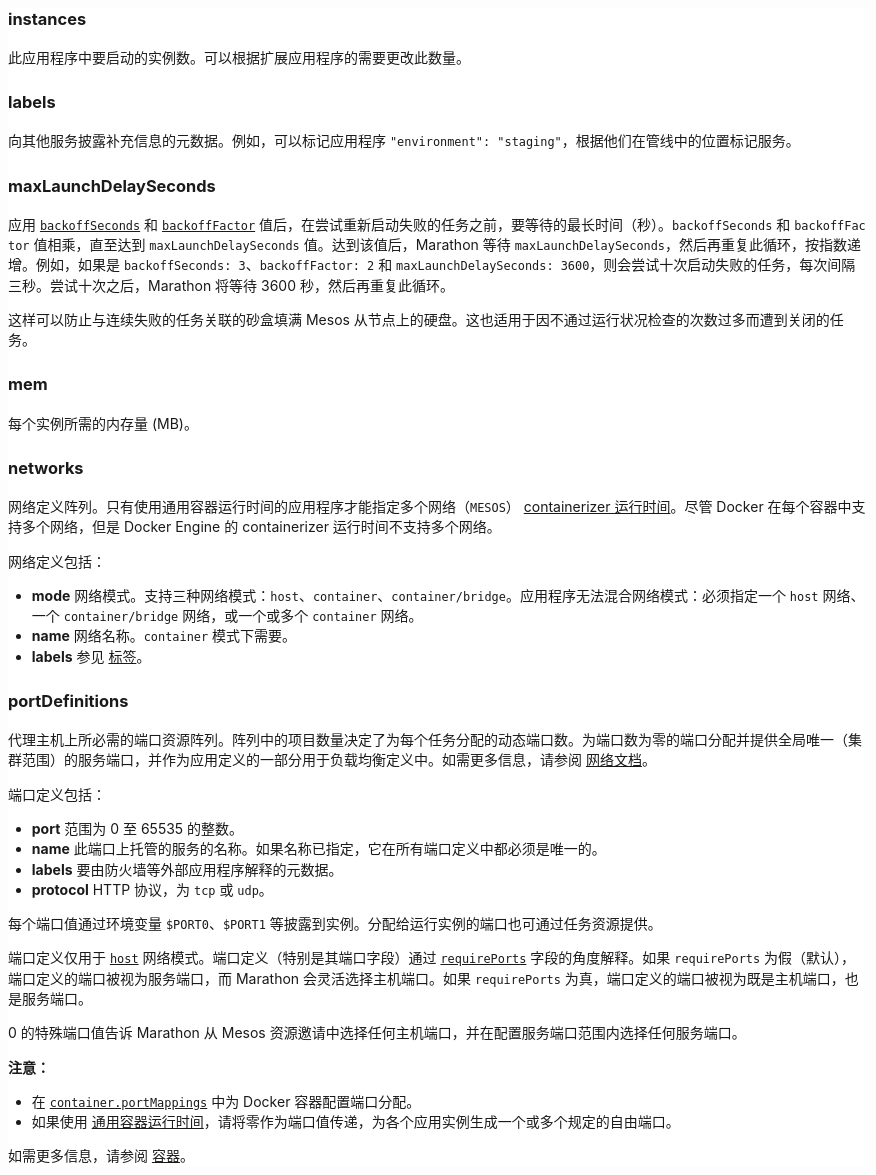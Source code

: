 ### instances
此应用程序中要启动的实例数。可以根据扩展应用程序的需要更改此数量。

### labels
向其他服务披露补充信息的元数据。例如，可以标记应用程序 `"environment": "staging"`，根据他们在管线中的位置标记服务。

### maxLaunchDelaySeconds
应用 [`backoffSeconds`](#backoffseconds) 和 [`backoffFactor`](#backofffactor) 值后，在尝试重新启动失败的任务之前，要等待的最长时间（秒）。`backoffSeconds` 和 `backoffFactor` 值相乘，直至达到 `maxLaunchDelaySeconds` 值。达到该值后，Marathon 等待 `maxLaunchDelaySeconds`，然后再重复此循环，按指数递增。例如，如果是 `backoffSeconds: 3`、`backoffFactor: 2` 和 `maxLaunchDelaySeconds: 3600`，则会尝试十次启动失败的任务，每次间隔三秒。尝试十次之后，Marathon 将等待 3600 秒，然后再重复此循环。

这样可以防止与连续失败的任务关联的砂盒填满 Mesos 从节点上的硬盘。这也适用于因不通过运行状况检查的次数过多而遭到关闭的任务。

### mem
每个实例所需的内存量 (MB)。

### networks
网络定义阵列。只有使用通用容器运行时间的应用程序才能指定多个网络（`MESOS`） [containerizer 运行时间](#container)。尽管 Docker 在每个容器中支持多个网络，但是 Docker Engine 的 containerizer 运行时间不支持多个网络。

网络定义包括：

- **mode** 网络模式。支持三种网络模式：`host`、`container`、`container/bridge`。应用程序无法混合网络模式：必须指定一个 `host` 网络、一个 `container/bridge` 网络，或一个或多个 `container` 网络。
- **name** 网络名称。`container` 模式下需要。
- **labels** 参见 [标签](#labels)。


### portDefinitions
代理主机上所必需的端口资源阵列。阵列中的项目数量决定了为每个任务分配的动态端口数。为端口数为零的端口分配并提供全局唯一（集群范围）的服务端口，并作为应用定义的一部分用于负载均衡定义中。如需更多信息，请参阅 [网络文档](/cn/1.11/networking/)。

端口定义包括：

- **port** 范围为 0 至 65535 的整数。
- **name** 此端口上托管的服务的名称。如果名称已指定，它在所有端口定义中都必须是唯一的。
- **labels** 要由防火墙等外部应用程序解释的元数据。
- **protocol** HTTP 协议，为 `tcp` 或 `udp`。

每个端口值通过环境变量 `$PORT0`、`$PORT1` 等披露到实例。分配给运行实例的端口也可通过任务资源提供。

端口定义仅用于 [`host`](#networks) 网络模式。端口定义（特别是其端口字段）通过 [`requirePorts`](#requireports) 字段的角度解释。如果 `requirePorts` 为假（默认），端口定义的端口被视为服务端口，而 Marathon 会灵活选择主机端口。如果 `requirePorts` 为真，端口定义的端口被视为既是主机端口，也是服务端口。

0 的特殊端口值告诉 Marathon 从 Mesos 资源邀请中选择任何主机端口，并在配置服务端口范围内选择任何服务端口。

**注意：**

- 在 [`container.portMappings`](#container) 中为 Docker 容器配置端口分配。
- 如果使用 [通用容器运行时间](/cn/1.11/deploying-services/containerizers/ucr/)，请将零作为端口值传递，为各个应用实例生成一个或多个规定的自由端口。

如需更多信息，请参阅 [容器](/cn/1.11/deploying-services/containerizers/)。
